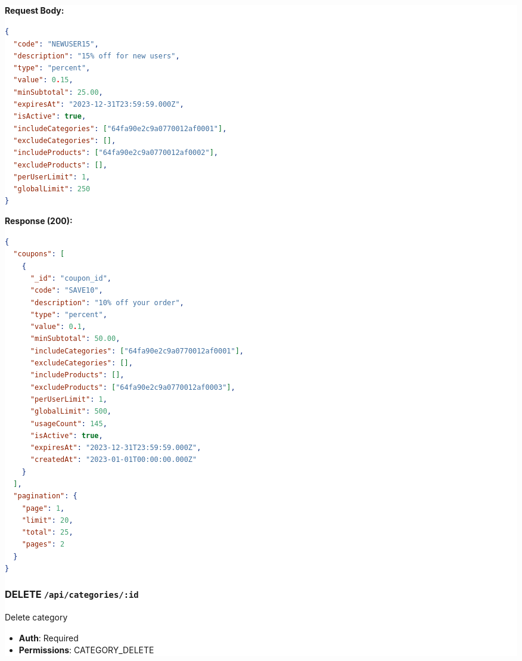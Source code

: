 **Request Body:**
```json
{
  "code": "NEWUSER15",
  "description": "15% off for new users",
  "type": "percent",
  "value": 0.15,
  "minSubtotal": 25.00,
  "expiresAt": "2023-12-31T23:59:59.000Z",
  "isActive": true,
  "includeCategories": ["64fa90e2c9a0770012af0001"],
  "excludeCategories": [],
  "includeProducts": ["64fa90e2c9a0770012af0002"],
  "excludeProducts": [],
  "perUserLimit": 1,
  "globalLimit": 250
}
```
**Response (200):**
```json
{
  "coupons": [
    {
      "_id": "coupon_id",
      "code": "SAVE10",
      "description": "10% off your order",
      "type": "percent",
      "value": 0.1,
      "minSubtotal": 50.00,
      "includeCategories": ["64fa90e2c9a0770012af0001"],
      "excludeCategories": [],
      "includeProducts": [],
      "excludeProducts": ["64fa90e2c9a0770012af0003"],
      "perUserLimit": 1,
      "globalLimit": 500,
      "usageCount": 145,
      "isActive": true,
      "expiresAt": "2023-12-31T23:59:59.000Z",
      "createdAt": "2023-01-01T00:00:00.000Z"
    }
  ],
  "pagination": {
    "page": 1,
    "limit": 20,
    "total": 25,
    "pages": 2
  }
}
```
### DELETE `/api/categories/:id`
Delete category
- **Auth**: Required
- **Permissions**: CATEGORY_DELETE
